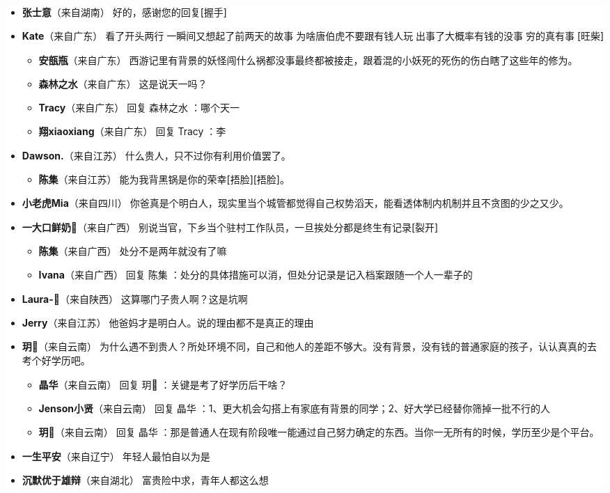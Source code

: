   - **张士意**（来自湖南）
    好的，感谢您的回复[握手]

- **Kate**（来自广东）
  看了开头两行 一瞬间又想起了前两天的故事 为啥唐伯虎不要跟有钱人玩   出事了大概率有钱的没事 穷的真有事 [旺柴] 

  - **安瓿瓶**（来自广东）
    西游记里有背景的妖怪闯什么祸都没事最终都被接走，跟着混的小妖死的死伤的伤白瞎了这些年的修为。

  - **森林之水**（来自广东）
    这是说天一吗？

  - **Tracy**（来自广东）
    回复 森林之水 ：哪个天一

  - **翔xiaoxiang**（来自广东）
    回复 Tracy ：李

- **Dawson.**（来自江苏）
  什么贵人，只不过你有利用价值罢了。

  - **陈集**（来自江苏）
    能为我背黑锅是你的荣幸[捂脸][捂脸]。

- **小老虎Mia**（来自四川）
  你爸真是个明白人，现实里当个城管都觉得自己权势滔天，能看透体制内机制并且不贪图的少之又少。

- **一大口鲜奶🥛**（来自广西）
  别说当官，下乡当个驻村工作队员，一旦挨处分都是终生有记录[裂开]

  - **陈集**（来自广西）
    处分不是两年就没有了嘛

  - **Ivana**（来自广西）
    回复 陈集 ：处分的具体措施可以消，但处分记录是记入档案跟随一个人一辈子的

- **Laura-👑**（来自陕西）
  这算哪门子贵人啊？这是坑啊

- **Jerry**（来自江苏）
  他爸妈才是明白人。说的理由都不是真正的理由

- **玥👑**（来自云南）
  为什么遇不到贵人？所处环境不同，自己和他人的差距不够大。没有背景，没有钱的普通家庭的孩子，认认真真的去考个好学历吧。

  - **晶华**（来自云南）
    回复 玥👑 ：关键是考了好学历后干啥？

  - **Jenson小贤**（来自云南）
    回复 晶华 ：1、更大机会勾搭上有家底有背景的同学；2、好大学已经替你筛掉一批不行的人

  - **玥👑**（来自云南）
    回复 晶华 ：那是普通人在现有阶段唯一能通过自己努力确定的东西。当你一无所有的时候，学历至少是个平台。

- **一生平安**（来自辽宁）
  年轻人最怕自以为是

- **沉默优于雄辩**（来自湖北）
  富贵险中求，青年人都这么想
